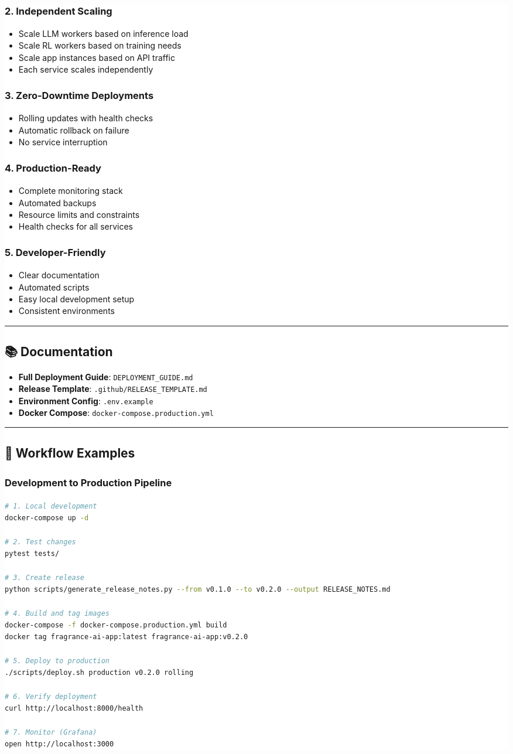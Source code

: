 ### 2. Independent Scaling
- Scale LLM workers based on inference load
- Scale RL workers based on training needs
- Scale app instances based on API traffic
- Each service scales independently

### 3. Zero-Downtime Deployments
- Rolling updates with health checks
- Automatic rollback on failure
- No service interruption

### 4. Production-Ready
- Complete monitoring stack
- Automated backups
- Resource limits and constraints
- Health checks for all services

### 5. Developer-Friendly
- Clear documentation
- Automated scripts
- Easy local development setup
- Consistent environments

---

## 📚 Documentation

- **Full Deployment Guide**: `DEPLOYMENT_GUIDE.md`
- **Release Template**: `.github/RELEASE_TEMPLATE.md`
- **Environment Config**: `.env.example`
- **Docker Compose**: `docker-compose.production.yml`

---

## 🔄 Workflow Examples

### Development to Production Pipeline

```bash
# 1. Local development
docker-compose up -d

# 2. Test changes
pytest tests/

# 3. Create release
python scripts/generate_release_notes.py --from v0.1.0 --to v0.2.0 --output RELEASE_NOTES.md

# 4. Build and tag images
docker-compose -f docker-compose.production.yml build
docker tag fragrance-ai-app:latest fragrance-ai-app:v0.2.0

# 5. Deploy to production
./scripts/deploy.sh production v0.2.0 rolling

# 6. Verify deployment
curl http://localhost:8000/health

# 7. Monitor (Grafana)
open http://localhost:3000
```

